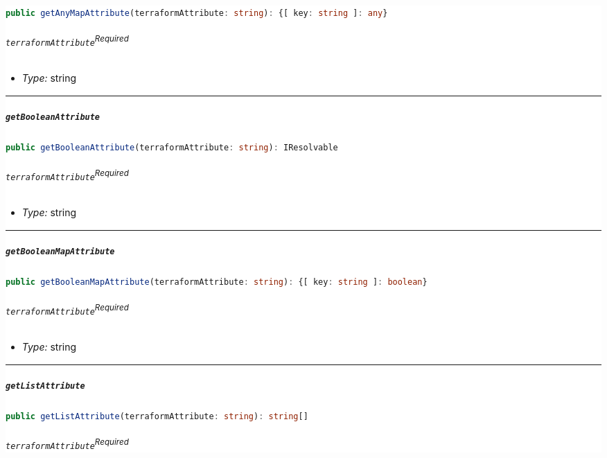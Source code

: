 ```typescript
public getAnyMapAttribute(terraformAttribute: string): {[ key: string ]: any}
```

###### `terraformAttribute`<sup>Required</sup> <a name="terraformAttribute" id="rhizo-co-terraform-provider-oci.dnsResolverEndpoint.DnsResolverEndpoint.getAnyMapAttribute.parameter.terraformAttribute"></a>

- *Type:* string

---

##### `getBooleanAttribute` <a name="getBooleanAttribute" id="rhizo-co-terraform-provider-oci.dnsResolverEndpoint.DnsResolverEndpoint.getBooleanAttribute"></a>

```typescript
public getBooleanAttribute(terraformAttribute: string): IResolvable
```

###### `terraformAttribute`<sup>Required</sup> <a name="terraformAttribute" id="rhizo-co-terraform-provider-oci.dnsResolverEndpoint.DnsResolverEndpoint.getBooleanAttribute.parameter.terraformAttribute"></a>

- *Type:* string

---

##### `getBooleanMapAttribute` <a name="getBooleanMapAttribute" id="rhizo-co-terraform-provider-oci.dnsResolverEndpoint.DnsResolverEndpoint.getBooleanMapAttribute"></a>

```typescript
public getBooleanMapAttribute(terraformAttribute: string): {[ key: string ]: boolean}
```

###### `terraformAttribute`<sup>Required</sup> <a name="terraformAttribute" id="rhizo-co-terraform-provider-oci.dnsResolverEndpoint.DnsResolverEndpoint.getBooleanMapAttribute.parameter.terraformAttribute"></a>

- *Type:* string

---

##### `getListAttribute` <a name="getListAttribute" id="rhizo-co-terraform-provider-oci.dnsResolverEndpoint.DnsResolverEndpoint.getListAttribute"></a>

```typescript
public getListAttribute(terraformAttribute: string): string[]
```

###### `terraformAttribute`<sup>Required</sup> <a name="terraformAttribute" id="rhizo-co-terraform-provider-oci.dnsResolverEndpoint.DnsResolverEndpoint.getListAttribute.parameter.terraformAttribute"></a>
